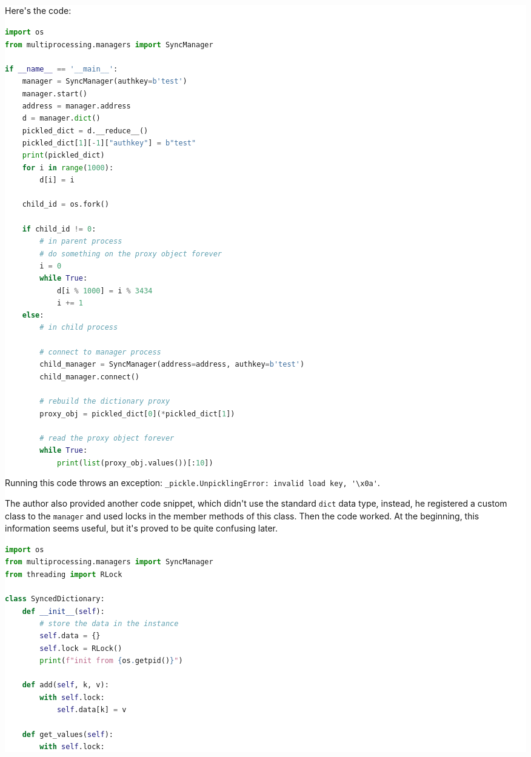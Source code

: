 Here's the code:

```python
import os
from multiprocessing.managers import SyncManager

if __name__ == '__main__':
    manager = SyncManager(authkey=b'test')
    manager.start()
    address = manager.address
    d = manager.dict()
    pickled_dict = d.__reduce__()
    pickled_dict[1][-1]["authkey"] = b"test"
    print(pickled_dict)
    for i in range(1000):
        d[i] = i

    child_id = os.fork()

    if child_id != 0:
        # in parent process
        # do something on the proxy object forever
        i = 0
        while True:
            d[i % 1000] = i % 3434
            i += 1
    else:
        # in child process

        # connect to manager process
        child_manager = SyncManager(address=address, authkey=b'test')
        child_manager.connect()

        # rebuild the dictionary proxy
        proxy_obj = pickled_dict[0](*pickled_dict[1])

        # read the proxy object forever
        while True:
            print(list(proxy_obj.values())[:10])
```

Running this code throws an exception: `_pickle.UnpicklingError: invalid load key, '\x0a'`.

The author also provided another code snippet, which didn't use the standard `dict` data type, instead, he registered a custom class to the `manager` and used locks in the member methods of this class. Then the code worked. At the beginning, this information seems useful, but it's proved to be quite confusing later.

```python
import os
from multiprocessing.managers import SyncManager
from threading import RLock

class SyncedDictionary:
    def __init__(self):
        # store the data in the instance
        self.data = {}
        self.lock = RLock()
        print(f"init from {os.getpid()}")

    def add(self, k, v):
        with self.lock:
            self.data[k] = v

    def get_values(self):
        with self.lock:
```